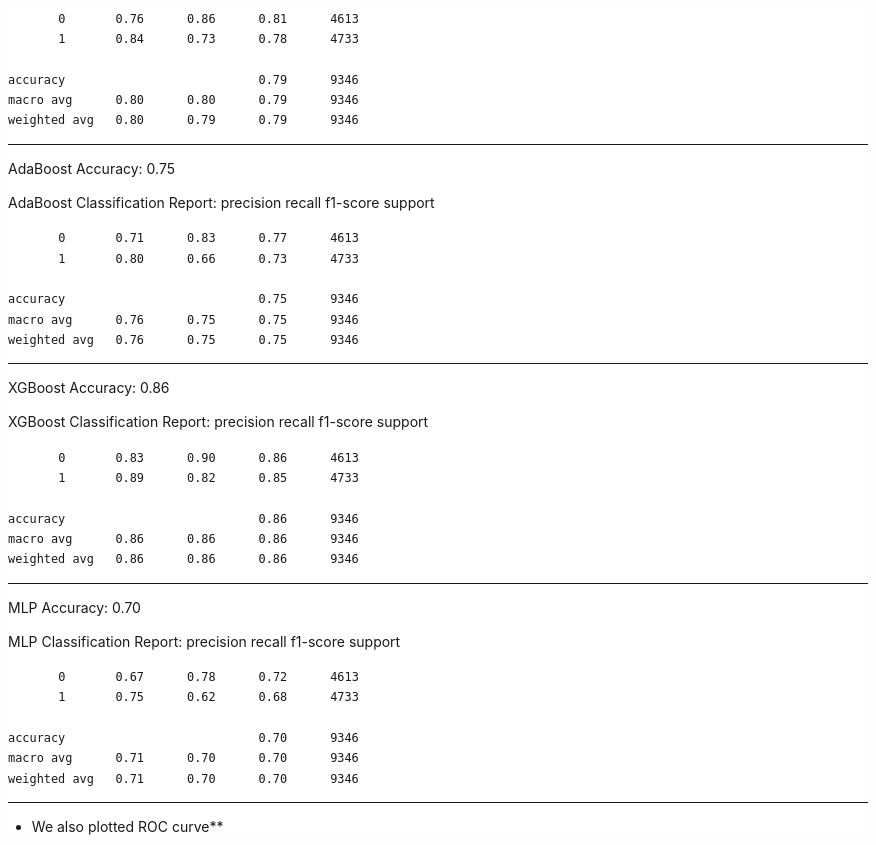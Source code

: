            0       0.76      0.86      0.81      4613
           1       0.84      0.73      0.78      4733

    accuracy                           0.79      9346
    macro avg      0.80      0.80      0.79      9346
    weighted avg   0.80      0.79      0.79      9346
*******************************************************
AdaBoost Accuracy: 0.75

AdaBoost Classification Report:
               precision    recall  f1-score   support

           0       0.71      0.83      0.77      4613
           1       0.80      0.66      0.73      4733

    accuracy                           0.75      9346
    macro avg      0.76      0.75      0.75      9346
    weighted avg   0.76      0.75      0.75      9346
*******************************************************
XGBoost Accuracy: 0.86

XGBoost Classification Report:
               precision    recall  f1-score   support

           0       0.83      0.90      0.86      4613
           1       0.89      0.82      0.85      4733

    accuracy                           0.86      9346
    macro avg      0.86      0.86      0.86      9346
    weighted avg   0.86      0.86      0.86      9346

*******************************************************
MLP Accuracy: 0.70

MLP Classification Report:
               precision    recall  f1-score   support

           0       0.67      0.78      0.72      4613
           1       0.75      0.62      0.68      4733

    accuracy                           0.70      9346
    macro avg      0.71      0.70      0.70      9346
    weighted avg   0.71      0.70      0.70      9346
*******************************************************
- We also plotted ROC curve** </span> 